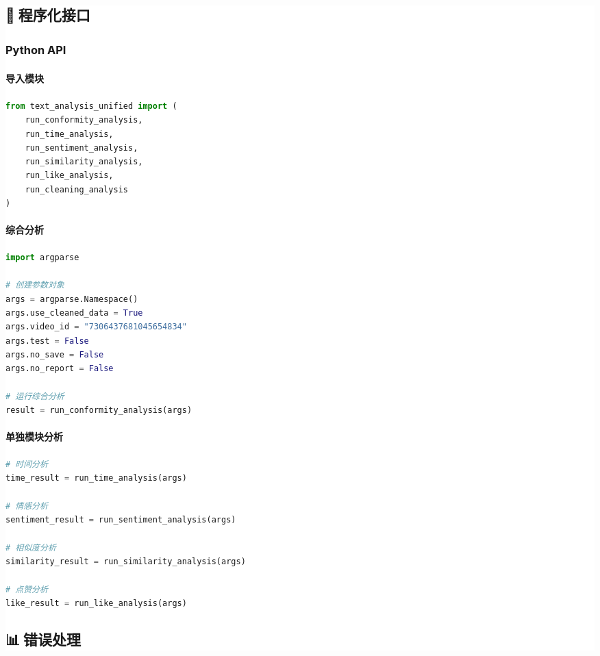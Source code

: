 ```json
```

## 🔧 程序化接口

### Python API

#### 导入模块
```python
from text_analysis_unified import (
    run_conformity_analysis,
    run_time_analysis,
    run_sentiment_analysis,
    run_similarity_analysis,
    run_like_analysis,
    run_cleaning_analysis
)
```

#### 综合分析
```python
import argparse

# 创建参数对象
args = argparse.Namespace()
args.use_cleaned_data = True
args.video_id = "7306437681045654834"
args.test = False
args.no_save = False
args.no_report = False

# 运行综合分析
result = run_conformity_analysis(args)
```

#### 单独模块分析
```python
# 时间分析
time_result = run_time_analysis(args)

# 情感分析
sentiment_result = run_sentiment_analysis(args)

# 相似度分析
similarity_result = run_similarity_analysis(args)

# 点赞分析
like_result = run_like_analysis(args)
```

## 📊 错误处理
